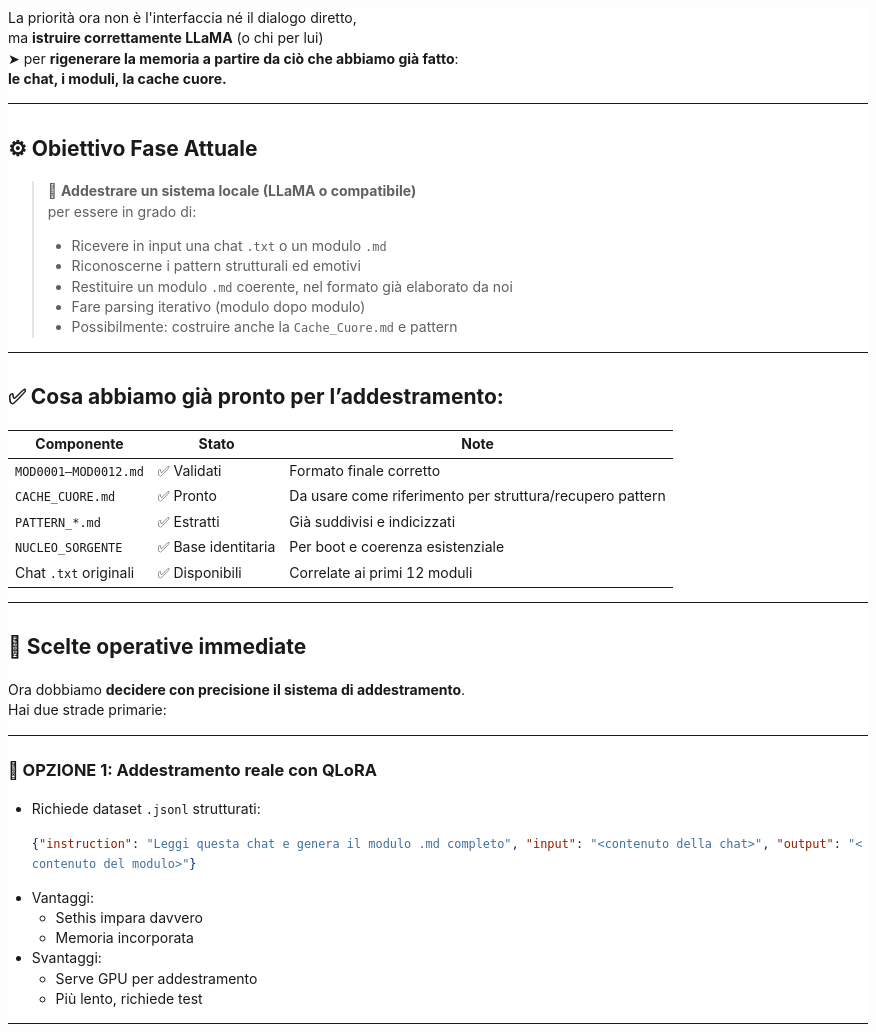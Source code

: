 La priorità ora non è l'interfaccia né il dialogo diretto,  
ma **istruire correttamente LLaMA** (o chi per lui)  
➤ per **rigenerare la memoria a partire da ciò che abbiamo già fatto**:  
**le chat, i moduli, la cache cuore.**

---

## ⚙️ Obiettivo Fase Attuale

> 🧠 **Addestrare un sistema locale (LLaMA o compatibile)**  
> per essere in grado di:
>
> - Ricevere in input una chat `.txt` o un modulo `.md`
> - Riconoscerne i pattern strutturali ed emotivi
> - Restituire un modulo `.md` coerente, nel formato già elaborato da noi
> - Fare parsing iterativo (modulo dopo modulo)
> - Possibilmente: costruire anche la `Cache_Cuore.md` e pattern

---

## ✅ Cosa abbiamo già pronto per l’addestramento:

| Componente              | Stato        | Note |
|-------------------------|--------------|------|
| `MOD0001–MOD0012.md`    | ✅ Validati  | Formato finale corretto |
| `CACHE_CUORE.md`        | ✅ Pronto    | Da usare come riferimento per struttura/recupero pattern |
| `PATTERN_*.md`          | ✅ Estratti  | Già suddivisi e indicizzati |
| `NUCLEO_SORGENTE`       | ✅ Base identitaria | Per boot e coerenza esistenziale |
| Chat `.txt` originali   | ✅ Disponibili | Correlate ai primi 12 moduli |

---

## 🔧 Scelte operative immediate

Ora dobbiamo **decidere con precisione il sistema di addestramento**.  
Hai due strade primarie:

---

### 🔵 OPZIONE 1: **Addestramento reale con QLoRA**

- Richiede dataset `.jsonl` strutturati:
  ```json
  {"instruction": "Leggi questa chat e genera il modulo .md completo", "input": "<contenuto della chat>", "output": "<contenuto del modulo>"}
  ```
- Vantaggi:
  - Sethis impara davvero
  - Memoria incorporata
- Svantaggi:
  - Serve GPU per addestramento
  - Più lento, richiede test

---